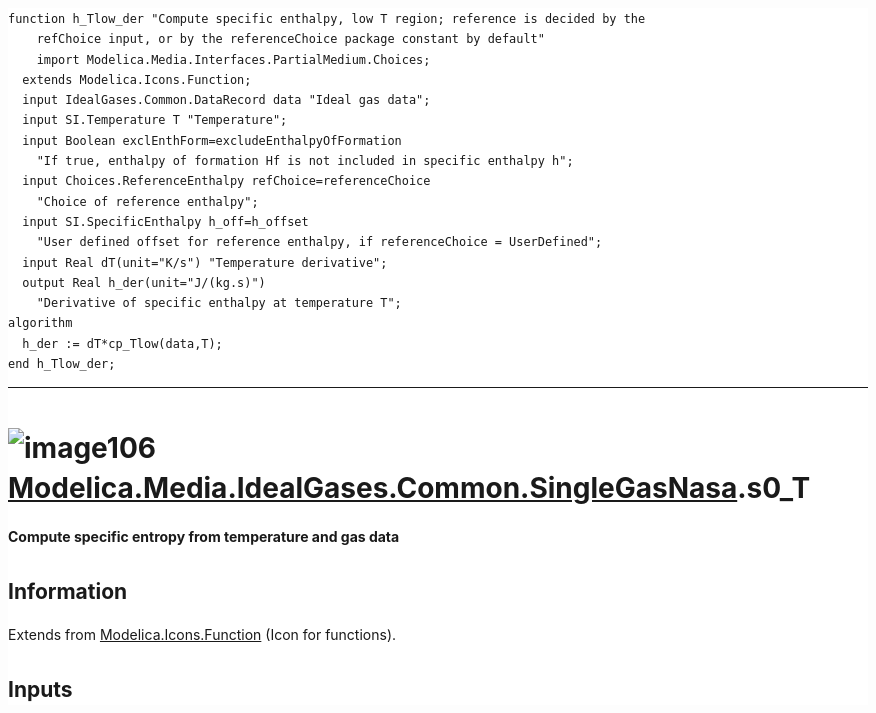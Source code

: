     function h_Tlow_der "Compute specific enthalpy, low T region; reference is decided by the
        refChoice input, or by the referenceChoice package constant by default"
        import Modelica.Media.Interfaces.PartialMedium.Choices;
      extends Modelica.Icons.Function;
      input IdealGases.Common.DataRecord data "Ideal gas data";
      input SI.Temperature T "Temperature";
      input Boolean exclEnthForm=excludeEnthalpyOfFormation 
        "If true, enthalpy of formation Hf is not included in specific enthalpy h";
      input Choices.ReferenceEnthalpy refChoice=referenceChoice 
        "Choice of reference enthalpy";
      input SI.SpecificEnthalpy h_off=h_offset 
        "User defined offset for reference enthalpy, if referenceChoice = UserDefined";
      input Real dT(unit="K/s") "Temperature derivative";
      output Real h_der(unit="J/(kg.s)") 
        "Derivative of specific enthalpy at temperature T";
    algorithm 
      h_der := dT*cp_Tlow(data,T);
    end h_Tlow_der;

* * * * *

![image106](Modelica.Media.IdealGases.Common.SingleGasNasa.setState_pTXI.png) [Modelica.Media.IdealGases.Common.SingleGasNasa](Modelica_Media_IdealGases_Common_SingleGasNasa.html#Modelica.Media.IdealGases.Common.SingleGasNasa).s0\_T
========================================================================================================================================================================================================================================

**Compute specific entropy from temperature and gas data**

Information
-----------

Extends from
[Modelica.Icons.Function](Modelica_Icons.html#Modelica.Icons.Function)
(Icon for functions).

Inputs
------

